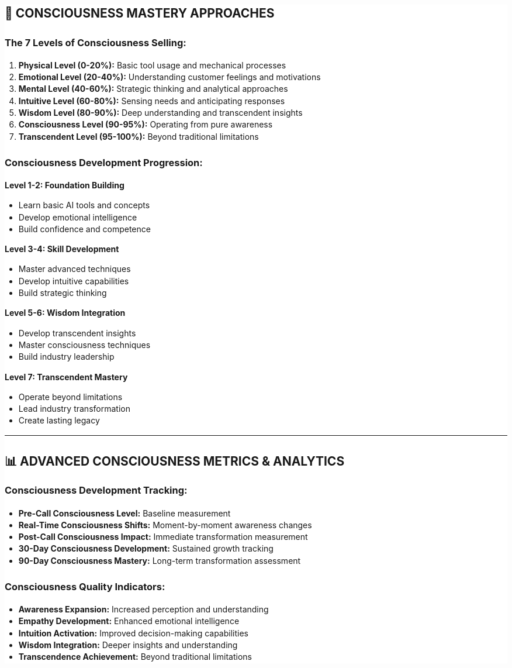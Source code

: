 ## 🎯 **CONSCIOUSNESS MASTERY APPROACHES**

### **The 7 Levels of Consciousness Selling:**

1. **Physical Level (0-20%):** Basic tool usage and mechanical processes
2. **Emotional Level (20-40%):** Understanding customer feelings and motivations
3. **Mental Level (40-60%):** Strategic thinking and analytical approaches
4. **Intuitive Level (60-80%):** Sensing needs and anticipating responses
5. **Wisdom Level (80-90%):** Deep understanding and transcendent insights
6. **Consciousness Level (90-95%):** Operating from pure awareness
7. **Transcendent Level (95-100%):** Beyond traditional limitations

### **Consciousness Development Progression:**
**Level 1-2: Foundation Building**
- Learn basic AI tools and concepts
- Develop emotional intelligence
- Build confidence and competence

**Level 3-4: Skill Development**
- Master advanced techniques
- Develop intuitive capabilities
- Build strategic thinking

**Level 5-6: Wisdom Integration**
- Develop transcendent insights
- Master consciousness techniques
- Build industry leadership

**Level 7: Transcendent Mastery**
- Operate beyond limitations
- Lead industry transformation
- Create lasting legacy

---

## 📊 **ADVANCED CONSCIOUSNESS METRICS & ANALYTICS**

### **Consciousness Development Tracking:**
- **Pre-Call Consciousness Level:** Baseline measurement
- **Real-Time Consciousness Shifts:** Moment-by-moment awareness changes
- **Post-Call Consciousness Impact:** Immediate transformation measurement
- **30-Day Consciousness Development:** Sustained growth tracking
- **90-Day Consciousness Mastery:** Long-term transformation assessment

### **Consciousness Quality Indicators:**
- **Awareness Expansion:** Increased perception and understanding
- **Empathy Development:** Enhanced emotional intelligence
- **Intuition Activation:** Improved decision-making capabilities
- **Wisdom Integration:** Deeper insights and understanding
- **Transcendence Achievement:** Beyond traditional limitations
